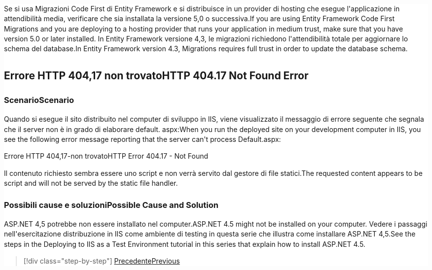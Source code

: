 <span data-ttu-id="3c83d-356">Se si usa Migrazioni Code First di Entity Framework e si distribuisce in un provider di hosting che esegue l'applicazione in attendibilità media, verificare che sia installata la versione 5,0 o successiva.</span><span class="sxs-lookup"><span data-stu-id="3c83d-356">If you are using Entity Framework Code First Migrations and you are deploying to a hosting provider that runs your application in medium trust, make sure that you have version 5.0 or later installed.</span></span> <span data-ttu-id="3c83d-357">In Entity Framework versione 4,3, le migrazioni richiedono l'attendibilità totale per aggiornare lo schema del database.</span><span class="sxs-lookup"><span data-stu-id="3c83d-357">In Entity Framework version 4.3, Migrations requires full trust in order to update the database schema.</span></span>

## <a name="http-40417-not-found-error"></a><span data-ttu-id="3c83d-358">Errore HTTP 404,17 non trovato</span><span class="sxs-lookup"><span data-stu-id="3c83d-358">HTTP 404.17 Not Found Error</span></span>

### <a name="scenario"></a><span data-ttu-id="3c83d-359">Scenario</span><span class="sxs-lookup"><span data-stu-id="3c83d-359">Scenario</span></span>

<span data-ttu-id="3c83d-360">Quando si esegue il sito distribuito nel computer di sviluppo in IIS, viene visualizzato il messaggio di errore seguente che segnala che il server non è in grado di elaborare default. aspx:</span><span class="sxs-lookup"><span data-stu-id="3c83d-360">When you run the deployed site on your development computer in IIS, you see the following error message reporting that the server can't process Default.aspx:</span></span>

<span data-ttu-id="3c83d-361">Errore HTTP 404,17-non trovato</span><span class="sxs-lookup"><span data-stu-id="3c83d-361">HTTP Error 404.17 - Not Found</span></span>

<span data-ttu-id="3c83d-362">Il contenuto richiesto sembra essere uno script e non verrà servito dal gestore di file statici.</span><span class="sxs-lookup"><span data-stu-id="3c83d-362">The requested content appears to be script and will not be served by the static file handler.</span></span>

### <a name="possible-cause-and-solution"></a><span data-ttu-id="3c83d-363">Possibili cause e soluzioni</span><span class="sxs-lookup"><span data-stu-id="3c83d-363">Possible Cause and Solution</span></span>

<span data-ttu-id="3c83d-364">ASP.NET 4,5 potrebbe non essere installato nel computer.</span><span class="sxs-lookup"><span data-stu-id="3c83d-364">ASP.NET 4.5 might not be installed on your computer.</span></span> <span data-ttu-id="3c83d-365">Vedere i passaggi nell'esercitazione distribuzione in IIS come ambiente di testing in questa serie che illustra come installare ASP.NET 4,5.</span><span class="sxs-lookup"><span data-stu-id="3c83d-365">See the steps in the Deploying to IIS as a Test Environment tutorial in this series that explain how to install ASP.NET 4.5.</span></span>

> [!div class="step-by-step"]
> [<span data-ttu-id="3c83d-366">Precedente</span><span class="sxs-lookup"><span data-stu-id="3c83d-366">Previous</span></span>](deploying-extra-files.md)
